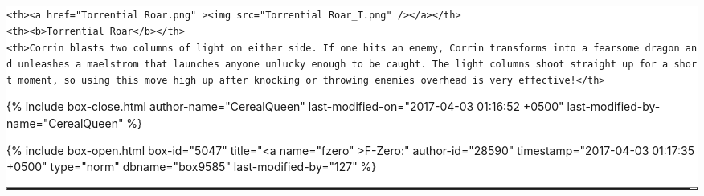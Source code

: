     <th><a href="Torrential Roar.png" ><img src="Torrential Roar_T.png" /></a></th>
    <th><b>Torrential Roar</b></th>
    <th>Corrin blasts two columns of light on either side. If one hits an enemy, Corrin transforms into a fearsome dragon and unleashes a maelstrom that launches anyone unlucky enough to be caught. The light columns shoot straight up for a short moment, so using this move high up after knocking or throwing enemies overhead is very effective!</th>
  </tr>
</table>
{% include box-close.html author-name="CerealQueen" last-modified-on="2017-04-03 01:16:52 +0500" last-modified-by-name="CerealQueen" %}

{% include box-open.html box-id="5047" title="<a name=\"fzero\" >F-Zero</a>:" author-id="28590" timestamp="2017-04-03 01:17:35 +0500" type="norm" dbname="box9585" last-modified-by="127" %}
<table class="fixed" border="1">
    <col width="150px" />
    <col width="100px" />
    <col width="600px" />
  <tr>